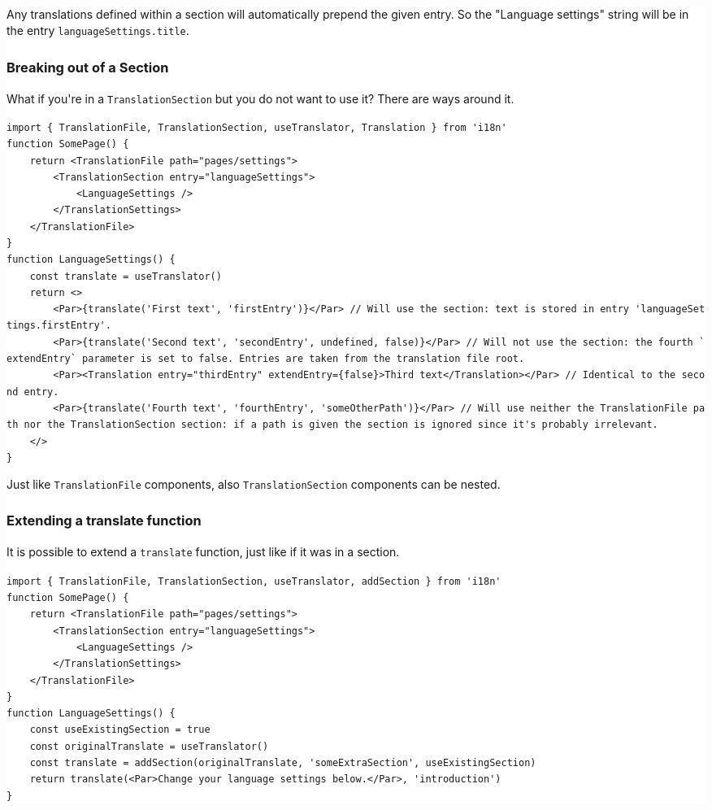 Any translations defined within a section will automatically prepend the given entry. So the "Language settings" string will be in the entry `languageSettings.title`. 

### Breaking out of a Section

What if you're in a `TranslationSection` but you do not want to use it? There are ways around it.

```
import { TranslationFile, TranslationSection, useTranslator, Translation } from 'i18n'
function SomePage() {
	return <TranslationFile path="pages/settings">
		<TranslationSection entry="languageSettings">
			<LanguageSettings />
		</TranslationSettings>
	</TranslationFile>
}
function LanguageSettings() {
	const translate = useTranslator()
	return <>
		<Par>{translate('First text', 'firstEntry')}</Par> // Will use the section: text is stored in entry 'languageSettings.firstEntry'.
		<Par>{translate('Second text', 'secondEntry', undefined, false)}</Par> // Will not use the section: the fourth `extendEntry` parameter is set to false. Entries are taken from the translation file root.
		<Par><Translation entry="thirdEntry" extendEntry={false}>Third text</Translation></Par> // Identical to the second entry.
		<Par>{translate('Fourth text', 'fourthEntry', 'someOtherPath')}</Par> // Will use neither the TranslationFile path nor the TranslationSection section: if a path is given the section is ignored since it's probably irrelevant.
	</>
}
```

Just like `TranslationFile` components, also `TranslationSection` components can be nested.

### Extending a translate function

It is possible to extend a `translate` function, just like if it was in a section. 

```
import { TranslationFile, TranslationSection, useTranslator, addSection } from 'i18n'
function SomePage() {
	return <TranslationFile path="pages/settings">
		<TranslationSection entry="languageSettings">
			<LanguageSettings />
		</TranslationSettings>
	</TranslationFile>
}
function LanguageSettings() {
	const useExistingSection = true
	const originalTranslate = useTranslator()
	const translate = addSection(originalTranslate, 'someExtraSection', useExistingSection)
	return translate(<Par>Change your language settings below.</Par>, 'introduction')
}
```
